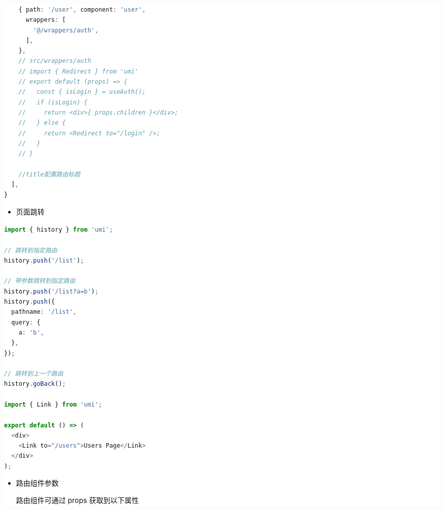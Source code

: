 ```ts
    { path: '/user', component: 'user',
      wrappers: [
        '@/wrappers/auth',
      ],
    },
    // src/wrappers/auth
    // import { Redirect } from 'umi'
    // export default (props) => {
    //   const { isLogin } = useAuth();
    //   if (isLogin) {
    //     return <div>{ props.children }</div>;
    //   } else {
    //     return <Redirect to="/login" />;
    //   }
    // }

    //title配置路由标题
  ],
}
```

* 页面跳转
```ts
import { history } from 'umi';

// 跳转到指定路由
history.push('/list');

// 带参数跳转到指定路由
history.push('/list?a=b');
history.push({
  pathname: '/list',
  query: {
    a: 'b',
  },
});

// 跳转到上一个路由
history.goBack();

import { Link } from 'umi';

export default () => (
  <div>
    <Link to="/users">Users Page</Link>
  </div>
);
```

* 路由组件参数

  路由组件可通过 props 获取到以下属性
